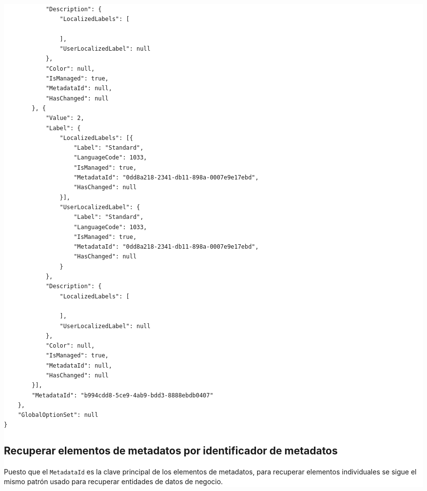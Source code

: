 ```http   
            "Description": {  
                "LocalizedLabels": [  
  
                ],  
                "UserLocalizedLabel": null  
            },  
            "Color": null,  
            "IsManaged": true,  
            "MetadataId": null,  
            "HasChanged": null  
        }, {  
            "Value": 2,  
            "Label": {  
                "LocalizedLabels": [{  
                    "Label": "Standard",  
                    "LanguageCode": 1033,  
                    "IsManaged": true,  
                    "MetadataId": "0dd8a218-2341-db11-898a-0007e9e17ebd",  
                    "HasChanged": null  
                }],  
                "UserLocalizedLabel": {  
                    "Label": "Standard",  
                    "LanguageCode": 1033,  
                    "IsManaged": true,  
                    "MetadataId": "0dd8a218-2341-db11-898a-0007e9e17ebd",  
                    "HasChanged": null  
                }  
            },  
            "Description": {  
                "LocalizedLabels": [  
  
                ],  
                "UserLocalizedLabel": null  
            },  
            "Color": null,  
            "IsManaged": true,  
            "MetadataId": null,  
            "HasChanged": null  
        }],  
        "MetadataId": "b994cdd8-5ce9-4ab9-bdd3-8888ebdb0407"  
    },  
    "GlobalOptionSet": null  
}  
```  
  
<a name="bkmk_byMetadataId"></a>
   
## <a name="retrieve-metadata-items-by-metadataid"></a>Recuperar elementos de metadatos por identificador de metadatos

Puesto que el `MetadataId` es la clave principal de los elementos de metadatos, para recuperar elementos individuales se sigue el mismo patrón usado para recuperar entidades de datos de negocio.  
  